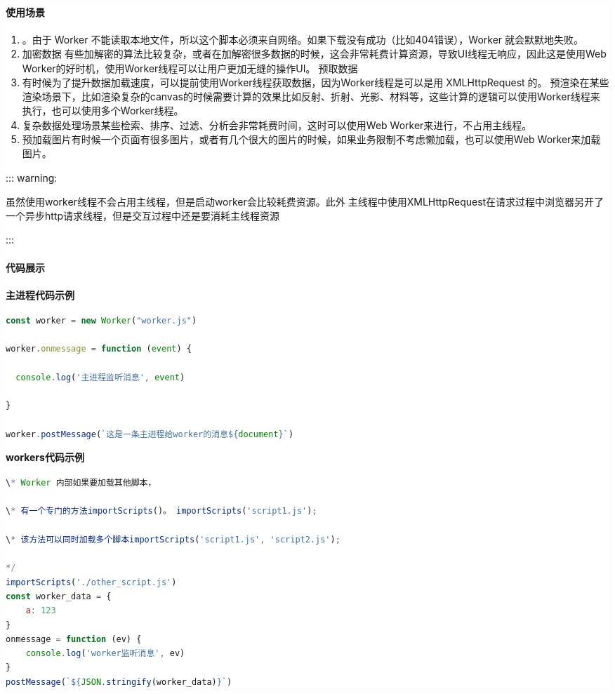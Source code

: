 
#### 使用场景

1. 。由于 Worker 不能读取本地文件，所以这个脚本必须来自网络。如果下载没有成功（比如404错误），Worker 就会默默地失败。
2. 加密数据 有些加解密的算法比较复杂，或者在加解密很多数据的时候，这会非常耗费计算资源，导致UI线程无响应，因此这是使用Web Worker的好时机，使用Worker线程可以让用户更加无缝的操作UI。 预取数据
3. 有时候为了提升数据加载速度，可以提前使用Worker线程获取数据，因为Worker线程是可以是用 XMLHttpRequest 的。 预渲染在某些渲染场景下，比如渲染复杂的canvas的时候需要计算的效果比如反射、折射、光影、材料等，这些计算的逻辑可以使用Worker线程来执行，也可以使用多个Worker线程。
4.  复杂数据处理场景某些检索、排序、过滤、分析会非常耗费时间，这时可以使用Web Worker来进行，不占用主线程。
5.  预加载图片有时候一个页面有很多图片，或者有几个很大的图片的时候，如果业务限制不考虑懒加载，也可以使用Web Worker来加载图片。

::: warning:

虽然使用worker线程不会占用主线程，但是启动worker会比较耗费资源。此外 主线程中使用XMLHttpRequest在请求过程中浏览器另开了一个异步http请求线程，但是交互过程中还是要消耗主线程资源

:::



#### 代码展示

**主进程代码示例**

~~~js
const worker = new Worker("worker.js")

worker.onmessage = function (event) {

  console.log('主进程监听消息', event)

}

worker.postMessage(`这是一条主进程给worker的消息${document}`)
~~~



**workers代码示例**

~~~js
\* Worker 内部如果要加载其他脚本，

\* 有一个专门的方法importScripts()。 importScripts('script1.js');

\* 该方法可以同时加载多个脚本importScripts('script1.js', 'script2.js');

*/
importScripts('./other_script.js')
const worker_data = {
    a: 123
}
onmessage = function (ev) {
    console.log('worker监听消息', ev)
}
postMessage(`${JSON.stringify(worker_data)}`)
~~~
